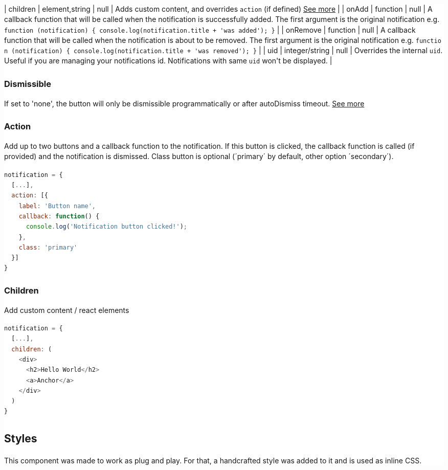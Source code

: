 | children       | element,string          | null      | Adds custom content, and overrides `action` (if defined) [See more](#children)                                                                                                        |
| onAdd | function | null | A callback function that will be called when the notification is successfully added. The first argument is the original notification e.g. `function (notification) { console.log(notification.title + 'was added'); }` |
| onRemove     | function        | null      | A callback function that will be called when the notification is about to be removed. The first argument is the original notification e.g. `function (notification) { console.log(notification.title + 'was removed'); }` |
| uid          | integer/string           | null      | Overrides the internal `uid`. Useful if you are managing your notifications id. Notifications with same `uid` won't be displayed. |


### Dismissible

If set to 'none', the button will only be dismissible programmatically or after autoDismiss timeout. [See more](#removenotificationnotification)

### Action

Add up to two buttons and a callback function to the notification. If this button is clicked, the callback function is called (if provided) and the notification is dismissed. Class button is optional (´primary´ by default, other option ´secondary´).

```js
notification = {
  [...],
  action: [{
    label: 'Button name',
    callback: function() {
      console.log('Notification button clicked!');
    },
    class: 'primary'
  }]
}

```

### Children

Add custom content / react elements

```js
notification = {
  [...],
  children: (
    <div>
      <h2>Hello World</h2>
      <a>Anchor</a>
    </div>
  )
}

```

## Styles

This component was made to work as plug and play. For that, a handcrafted style was added to it and is used as inline CSS.
